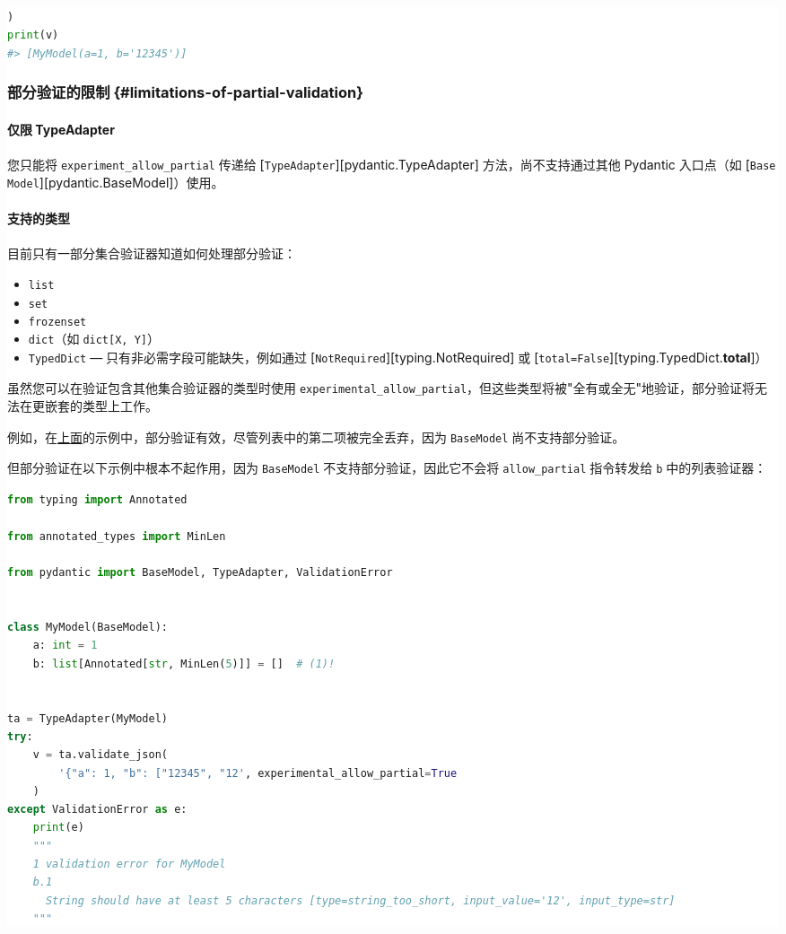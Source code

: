 ```python {title="Errors in last element ignored"}
)
print(v)
#> [MyModel(a=1, b='12345')]
```

### 部分验证的限制 {#limitations-of-partial-validation}

#### 仅限 TypeAdapter

您只能将 `experiment_allow_partial` 传递给 [`TypeAdapter`][pydantic.TypeAdapter] 方法，尚不支持通过其他 Pydantic 入口点（如 [`BaseModel`][pydantic.BaseModel]）使用。

#### 支持的类型

目前只有一部分集合验证器知道如何处理部分验证：

* `list`
* `set`
* `frozenset`
* `dict`（如 `dict[X, Y]`）
* `TypedDict` — 只有非必需字段可能缺失，例如通过 [`NotRequired`][typing.NotRequired] 或 [`total=False`][typing.TypedDict.__total__]）

虽然您可以在验证包含其他集合验证器的类型时使用 `experimental_allow_partial`，但这些类型将被"全有或全无"地验证，部分验证将无法在更嵌套的类型上工作。

例如，在[上面](#2-ignore-errors-in-last)的示例中，部分验证有效，尽管列表中的第二项被完全丢弃，因为 `BaseModel` 尚不支持部分验证。

但部分验证在以下示例中根本不起作用，因为 `BaseModel` 不支持部分验证，因此它不会将 `allow_partial` 指令转发给 `b` 中的列表验证器：

```python
from typing import Annotated

from annotated_types import MinLen

from pydantic import BaseModel, TypeAdapter, ValidationError


class MyModel(BaseModel):
    a: int = 1
    b: list[Annotated[str, MinLen(5)]] = []  # (1)!


ta = TypeAdapter(MyModel)
try:
    v = ta.validate_json(
        '{"a": 1, "b": ["12345", "12', experimental_allow_partial=True
    )
except ValidationError as e:
    print(e)
    """
    1 validation error for MyModel
    b.1
      String should have at least 5 characters [type=string_too_short, input_value='12', input_type=str]
    """
```
